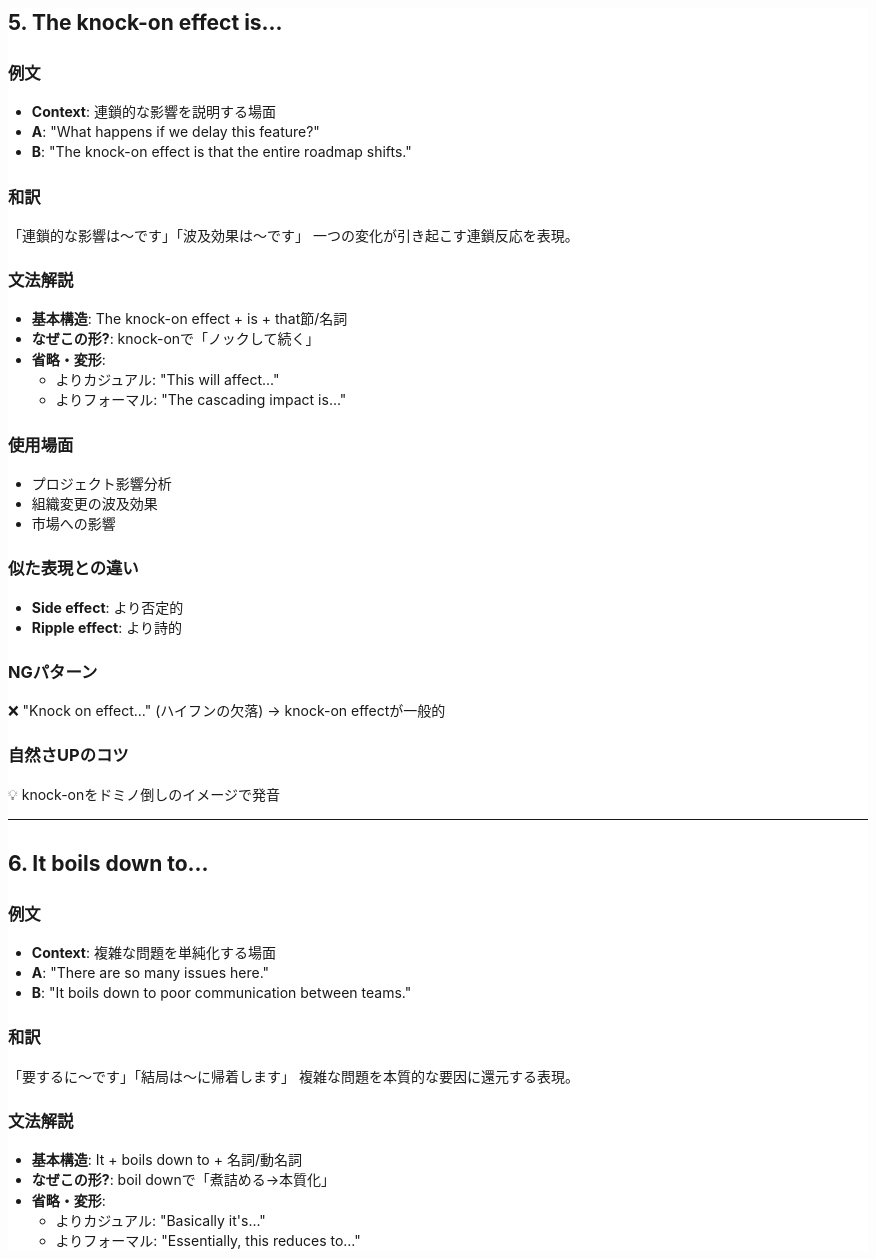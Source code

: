 ## 5. The knock-on effect is...

### 例文
- **Context**: 連鎖的な影響を説明する場面
- **A**: "What happens if we delay this feature?"
- **B**: "The knock-on effect is that the entire roadmap shifts."

### 和訳
「連鎖的な影響は〜です」「波及効果は〜です」
一つの変化が引き起こす連鎖反応を表現。

### 文法解説
- **基本構造**: The knock-on effect + is + that節/名詞
- **なぜこの形?**: knock-onで「ノックして続く」
- **省略・変形**:
  - よりカジュアル: "This will affect..."
  - よりフォーマル: "The cascading impact is..."

### 使用場面
- プロジェクト影響分析
- 組織変更の波及効果
- 市場への影響

### 似た表現との違い
- **Side effect**: より否定的
- **Ripple effect**: より詩的

### NGパターン
❌ "Knock on effect..." (ハイフンの欠落)
→ knock-on effectが一般的

### 自然さUPのコツ
💡 knock-onをドミノ倒しのイメージで発音

---

## 6. It boils down to...

### 例文
- **Context**: 複雑な問題を単純化する場面
- **A**: "There are so many issues here."
- **B**: "It boils down to poor communication between teams."

### 和訳
「要するに〜です」「結局は〜に帰着します」
複雑な問題を本質的な要因に還元する表現。

### 文法解説
- **基本構造**: It + boils down to + 名詞/動名詞
- **なぜこの形?**: boil downで「煮詰める→本質化」
- **省略・変形**:
  - よりカジュアル: "Basically it's..."
  - よりフォーマル: "Essentially, this reduces to..."
